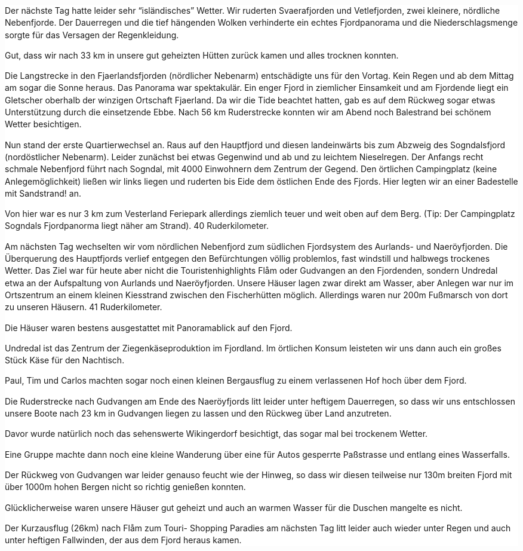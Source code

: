 Der nächste Tag hatte leider sehr “isländisches” Wetter. Wir ruderten Svaerafjorden und Vetlefjorden, zwei kleinere, nördliche Nebenfjorde. Der Dauerregen und die tief hängenden Wolken verhinderte ein echtes Fjordpanorama und die Niederschlagsmenge sorgte für das Versagen der Regenkleidung.

Gut, dass wir nach 33 km in unsere gut geheizten Hütten zurück kamen und alles trocknen konnten.

Die Langstrecke in den Fjaerlandsfjorden (nördlicher Nebenarm) entschädigte uns für den Vortag. Kein Regen und ab dem Mittag am sogar die Sonne heraus. Das Panorama war spektakulär. Ein enger Fjord in ziemlicher Einsamkeit und am Fjordende liegt ein Gletscher oberhalb der winzigen Ortschaft Fjaerland. Da wir die Tide beachtet hatten, gab es auf dem Rückweg sogar etwas Unterstützung durch die einsetzende Ebbe. Nach 56 km Ruderstrecke konnten wir am Abend noch Balestrand bei schönem Wetter besichtigen.

Nun stand der erste Quartierwechsel an. Raus auf den Hauptfjord und diesen landeinwärts bis zum Abzweig des Sogndalsfjord (nordöstlicher Nebenarm). Leider zunächst bei etwas Gegenwind und ab und zu leichtem Nieselregen. Der Anfangs recht schmale Nebenfjord führt nach Sogndal, mit 4000 Einwohnern dem Zentrum der Gegend. Den örtlichen Campingplatz (keine Anlegemöglichkeit) ließen wir links liegen und ruderten bis Eide dem östlichen Ende des Fjords. Hier legten wir an einer Badestelle mit Sandstrand! an.

Von hier war es nur 3 km zum Vesterland Feriepark allerdings ziemlich teuer und weit oben auf dem Berg. (Tip: Der Campingplatz Sogndals Fjordpanorma liegt näher am Strand). 40 Ruderkilometer.

Am nächsten Tag wechselten wir vom nördlichen Nebenfjord zum südlichen Fjordsystem des Aurlands- und Naeröyfjorden. Die Überquerung des Hauptfjords verlief entgegen den Befürchtungen völlig problemlos, fast windstill und halbwegs trockenes Wetter. Das Ziel war für heute aber nicht die Touristenhighlights Flåm oder Gudvangen an den Fjordenden, sondern Undredal etwa an der Aufspaltung von Aurlands und Naeröyfjorden. Unsere Häuser lagen zwar direkt am Wasser, aber Anlegen war nur im Ortszentrum an einem kleinen Kiesstrand zwischen den Fischerhütten möglich. Allerdings waren nur 200m Fußmarsch von dort zu unseren Häusern. 41 Ruderkilometer.

Die Häuser waren bestens ausgestattet mit Panoramablick auf den Fjord.

Undredal ist das Zentrum der Ziegenkäseproduktion im Fjordland. Im örtlichen Konsum leisteten wir uns dann auch ein großes Stück Käse für den Nachtisch.

Paul, Tim und Carlos machten sogar noch einen kleinen Bergausflug zu einem verlassenen Hof hoch über dem Fjord.

Die Ruderstrecke nach Gudvangen am Ende des Naeröyfjords litt leider unter heftigem Dauerregen, so dass wir uns entschlossen unsere Boote nach 23 km in Gudvangen liegen zu lassen und den Rückweg über Land anzutreten.

Davor wurde natürlich noch das sehenswerte Wikingerdorf besichtigt, das sogar mal bei trockenem Wetter.

Eine Gruppe machte dann noch eine kleine Wanderung über eine für Autos gesperrte Paßstrasse und entlang eines Wasserfalls.

Der Rückweg von Gudvangen war leider genauso feucht wie der Hinweg, so dass wir diesen teilweise nur 130m breiten Fjord mit über 1000m hohen Bergen nicht so richtig genießen konnten.

Glücklicherweise waren unsere Häuser gut geheizt und auch an warmen Wasser für die Duschen mangelte es nicht.

Der Kurzausflug (26km) nach Flåm zum Touri- Shopping Paradies am nächsten Tag litt leider auch wieder unter Regen und auch unter heftigen Fallwinden, der aus dem Fjord heraus kamen.
